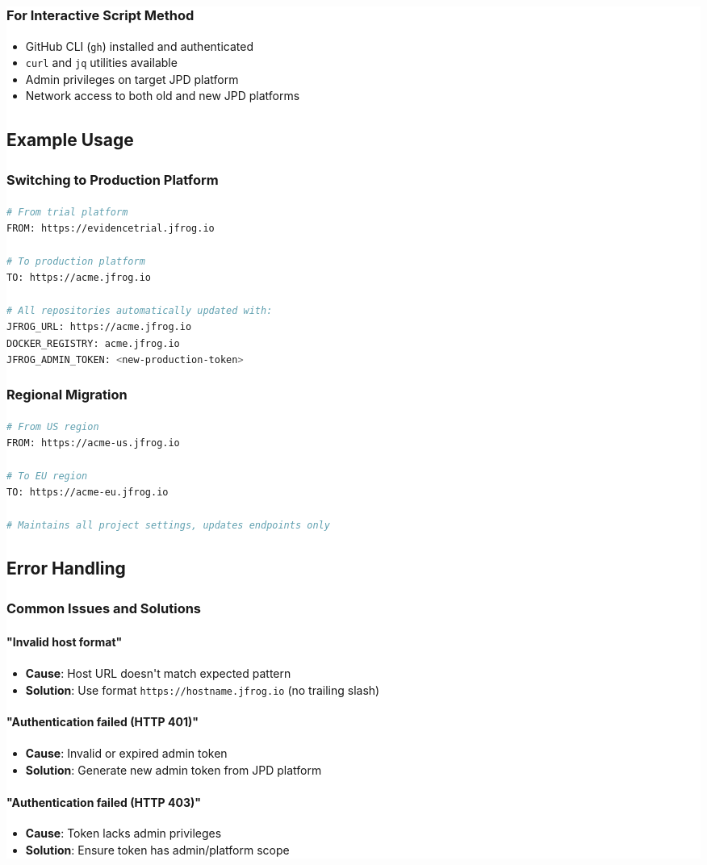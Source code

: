 ### For Interactive Script Method
- GitHub CLI (`gh`) installed and authenticated
- `curl` and `jq` utilities available
- Admin privileges on target JPD platform
- Network access to both old and new JPD platforms

## Example Usage

### Switching to Production Platform

```bash
# From trial platform
FROM: https://evidencetrial.jfrog.io

# To production platform  
TO: https://acme.jfrog.io

# All repositories automatically updated with:
JFROG_URL: https://acme.jfrog.io
DOCKER_REGISTRY: acme.jfrog.io
JFROG_ADMIN_TOKEN: <new-production-token>
```

### Regional Migration

```bash
# From US region
FROM: https://acme-us.jfrog.io

# To EU region
TO: https://acme-eu.jfrog.io

# Maintains all project settings, updates endpoints only
```

## Error Handling

### Common Issues and Solutions

#### "Invalid host format"
- **Cause**: Host URL doesn't match expected pattern
- **Solution**: Use format `https://hostname.jfrog.io` (no trailing slash)

#### "Authentication failed (HTTP 401)"
- **Cause**: Invalid or expired admin token
- **Solution**: Generate new admin token from JPD platform

#### "Authentication failed (HTTP 403)"  
- **Cause**: Token lacks admin privileges
- **Solution**: Ensure token has admin/platform scope
